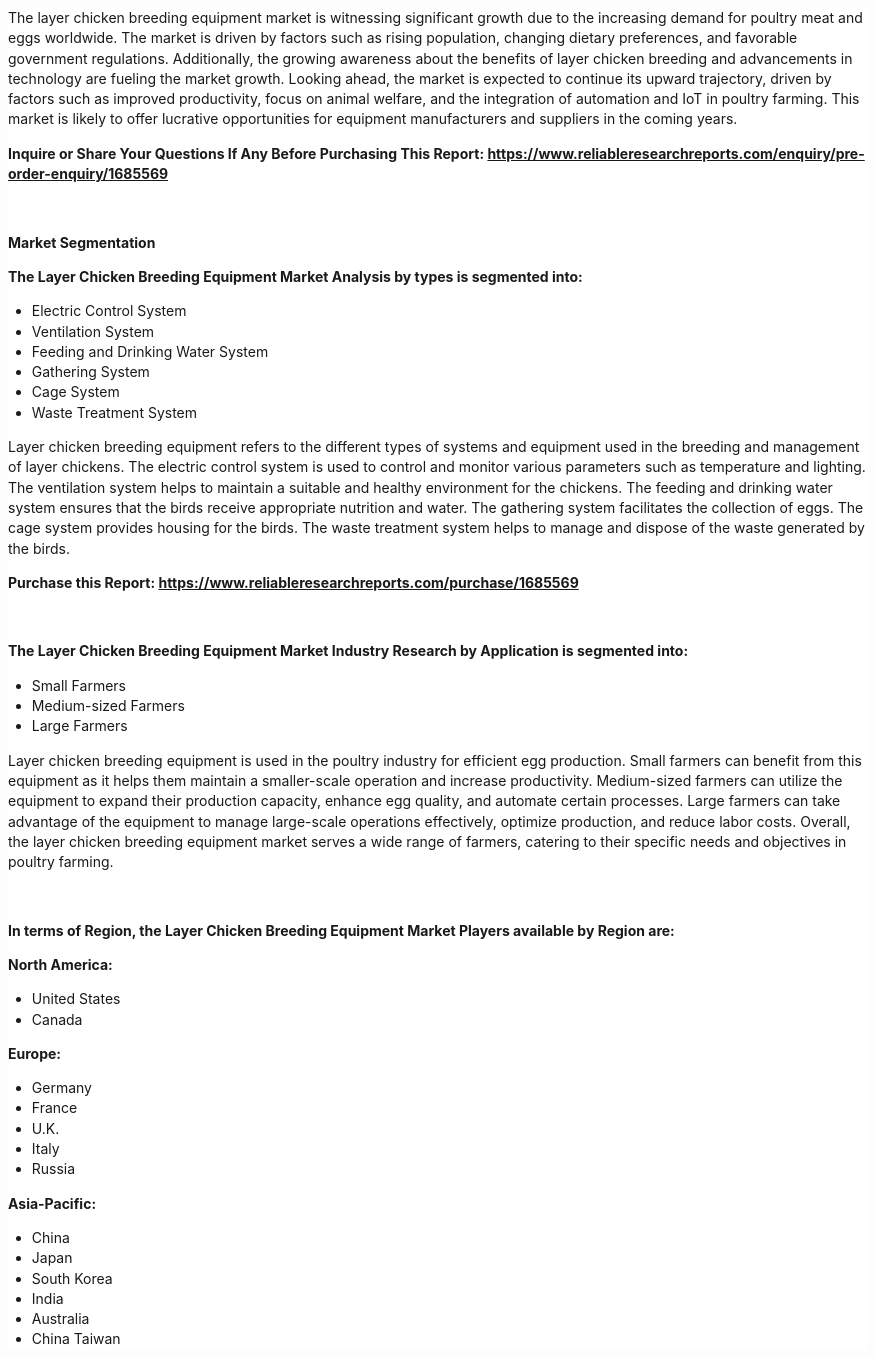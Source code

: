 <p><p>The layer chicken breeding equipment market is witnessing significant growth due to the increasing demand for poultry meat and eggs worldwide. The market is driven by factors such as rising population, changing dietary preferences, and favorable government regulations. Additionally, the growing awareness about the benefits of layer chicken breeding and advancements in technology are fueling the market growth. Looking ahead, the market is expected to continue its upward trajectory, driven by factors such as improved productivity, focus on animal welfare, and the integration of automation and IoT in poultry farming. This market is likely to offer lucrative opportunities for equipment manufacturers and suppliers in the coming years.</p></p>
<p><strong>Inquire or Share Your Questions If Any Before Purchasing This Report: <a href="https://www.reliableresearchreports.com/enquiry/pre-order-enquiry/1685569">https://www.reliableresearchreports.com/enquiry/pre-order-enquiry/1685569</a></strong></p>
<p>&nbsp;</p>
<p><strong>Market Segmentation</strong></p>
<p><strong>The Layer Chicken Breeding Equipment Market Analysis by types is segmented into:</strong></p>
<p><ul><li>Electric Control System</li><li>Ventilation System</li><li>Feeding and Drinking Water System</li><li>Gathering System</li><li>Cage System</li><li>Waste Treatment System</li></ul></p>
<p><p>Layer chicken breeding equipment refers to the different types of systems and equipment used in the breeding and management of layer chickens. The electric control system is used to control and monitor various parameters such as temperature and lighting. The ventilation system helps to maintain a suitable and healthy environment for the chickens. The feeding and drinking water system ensures that the birds receive appropriate nutrition and water. The gathering system facilitates the collection of eggs. The cage system provides housing for the birds. The waste treatment system helps to manage and dispose of the waste generated by the birds.</p></p>
<p><strong>Purchase this Report:&nbsp;<a href="https://www.reliableresearchreports.com/purchase/1685569">https://www.reliableresearchreports.com/purchase/1685569</a></strong></p>
<p>&nbsp;</p>
<p><strong>The Layer Chicken Breeding Equipment Market Industry Research by Application is segmented into:</strong></p>
<p><ul><li>Small Farmers</li><li>Medium-sized Farmers</li><li>Large Farmers</li></ul></p>
<p><p>Layer chicken breeding equipment is used in the poultry industry for efficient egg production. Small farmers can benefit from this equipment as it helps them maintain a smaller-scale operation and increase productivity. Medium-sized farmers can utilize the equipment to expand their production capacity, enhance egg quality, and automate certain processes. Large farmers can take advantage of the equipment to manage large-scale operations effectively, optimize production, and reduce labor costs. Overall, the layer chicken breeding equipment market serves a wide range of farmers, catering to their specific needs and objectives in poultry farming.</p></p>
<p>&nbsp;</p>
<p><strong>In terms of Region, the Layer Chicken Breeding Equipment Market Players available by Region are:</strong></p>
<p>
    <p> <strong> North America: </strong>
        <ul>
            <li>United States</li>
            <li>Canada</li>
        </ul>
        </p> 
    <p> <strong> Europe: </strong>
        <ul>
            <li>Germany</li>
            <li>France</li>
            <li>U.K.</li>
            <li>Italy</li>
            <li>Russia</li>
        </ul>
        </p> 
    <p> <strong> Asia-Pacific: </strong>
        <ul>
            <li>China</li>
            <li>Japan</li>
            <li>South Korea</li>
            <li>India</li>
            <li>Australia</li>
            <li>China Taiwan</li>
